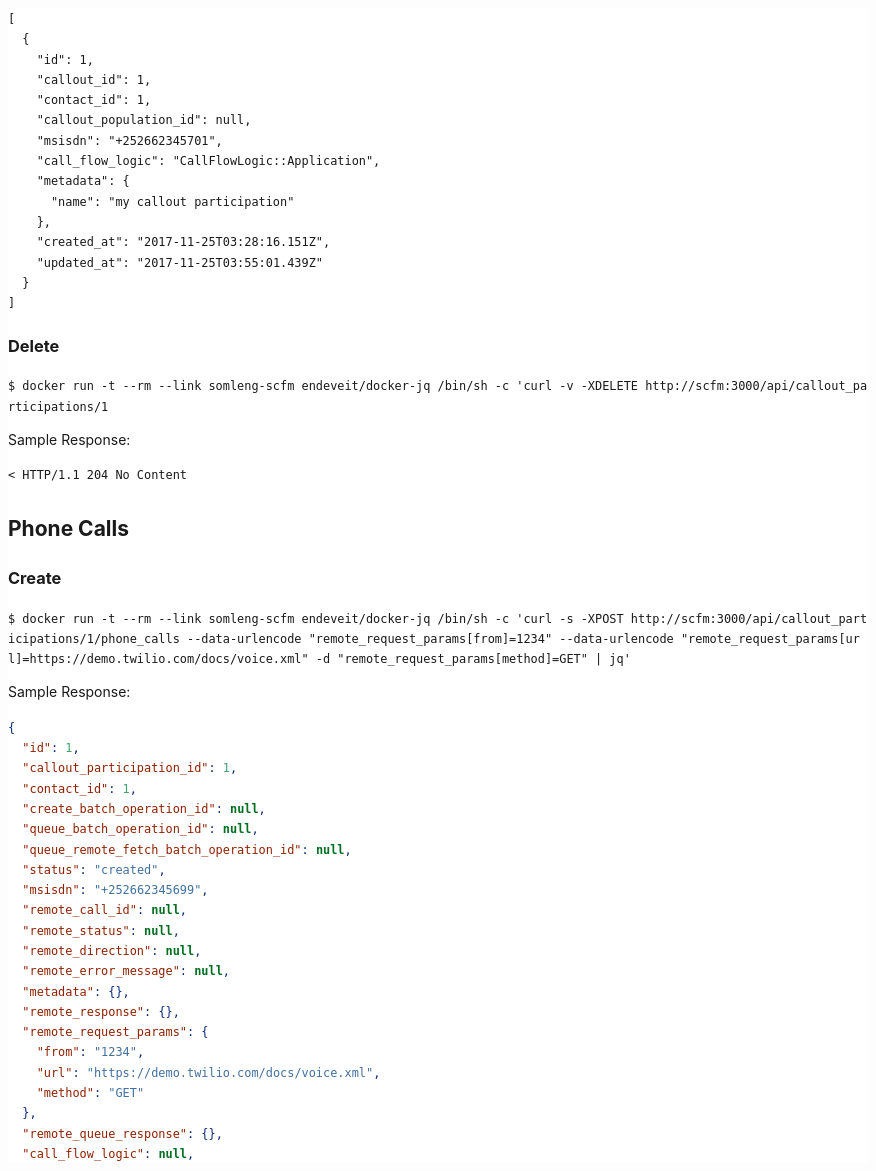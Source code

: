 ```
[
  {
    "id": 1,
    "callout_id": 1,
    "contact_id": 1,
    "callout_population_id": null,
    "msisdn": "+252662345701",
    "call_flow_logic": "CallFlowLogic::Application",
    "metadata": {
      "name": "my callout participation"
    },
    "created_at": "2017-11-25T03:28:16.151Z",
    "updated_at": "2017-11-25T03:55:01.439Z"
  }
]
```

### Delete

```
$ docker run -t --rm --link somleng-scfm endeveit/docker-jq /bin/sh -c 'curl -v -XDELETE http://scfm:3000/api/callout_participations/1
```

Sample Response:

```
< HTTP/1.1 204 No Content
```

## Phone Calls

### Create

```
$ docker run -t --rm --link somleng-scfm endeveit/docker-jq /bin/sh -c 'curl -s -XPOST http://scfm:3000/api/callout_participations/1/phone_calls --data-urlencode "remote_request_params[from]=1234" --data-urlencode "remote_request_params[url]=https://demo.twilio.com/docs/voice.xml" -d "remote_request_params[method]=GET" | jq'
```

Sample Response:

```json
{
  "id": 1,
  "callout_participation_id": 1,
  "contact_id": 1,
  "create_batch_operation_id": null,
  "queue_batch_operation_id": null,
  "queue_remote_fetch_batch_operation_id": null,
  "status": "created",
  "msisdn": "+252662345699",
  "remote_call_id": null,
  "remote_status": null,
  "remote_direction": null,
  "remote_error_message": null,
  "metadata": {},
  "remote_response": {},
  "remote_request_params": {
    "from": "1234",
    "url": "https://demo.twilio.com/docs/voice.xml",
    "method": "GET"
  },
  "remote_queue_response": {},
  "call_flow_logic": null,
```